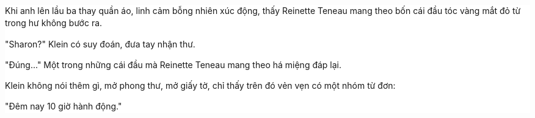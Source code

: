 Khi anh lên lầu ba thay quần áo, linh cảm bỗng nhiên xúc động, thấy Reinette Teneau mang theo bốn cái đầu tóc vàng mắt đỏ từ trong hư không bước ra.

"Sharon?" Klein có suy đoán, đưa tay nhận thư.

"Đúng..." Một trong những cái đầu mà Reinette Teneau mang theo há miệng đáp lại.

Klein không nói thêm gì, mở phong thư, mở giấy tờ, chỉ thấy trên đó vẻn vẹn có một nhóm từ đơn:

"Đêm nay 10 giờ hành động."
